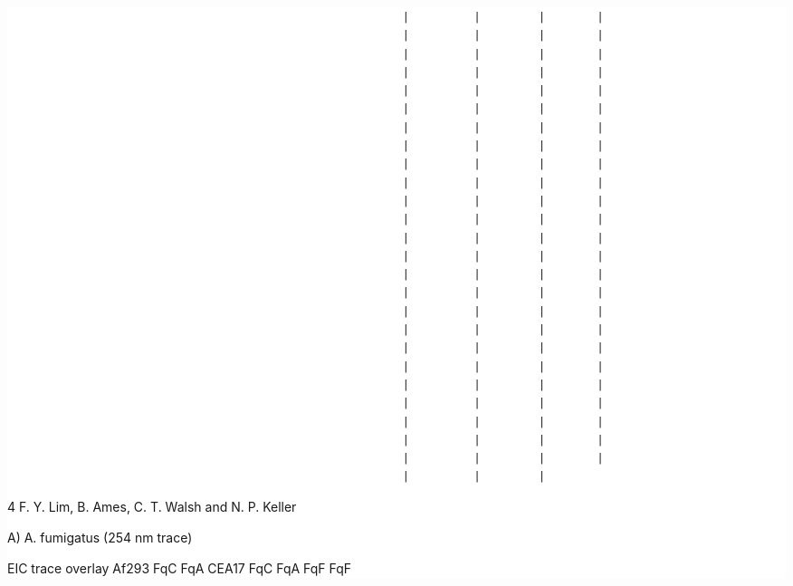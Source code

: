                                                                  |          |         |        |
                                                                 |          |         |        |
                                                                 |          |         |        |
                                                                 |          |         |        |
                                                                 |          |         |        |
                                                                 |          |         |        |
                                                                 |          |         |        |
                                                                 |          |         |        |
                                                                 |          |         |        |
                                                                 |          |         |        |
                                                                 |          |         |        |
                                                                 |          |         |        |
                                                                 |          |         |        |
                                                                 |          |         |        |
                                                                 |          |         |        |
                                                                 |          |         |        |
                                                                 |          |         |        |
                                                                 |          |         |        |
                                                                 |          |         |        |
                                                                 |          |         |        |
                                                                 |          |         |        |
                                                                 |          |         |        |
                                                                 |          |         |        |
                                                                 |          |         |        |
                                                                 |          |         |        |
                                                                 |          |         |
4 F. Y. Lim, B. Ames, C. T. Walsh and N. P. Keller

A) A. fumigatus (254 nm trace)

EIC trace overlay
Af293
FqC
FqA
CEA17
FqC
FqA
FqF
FqF
